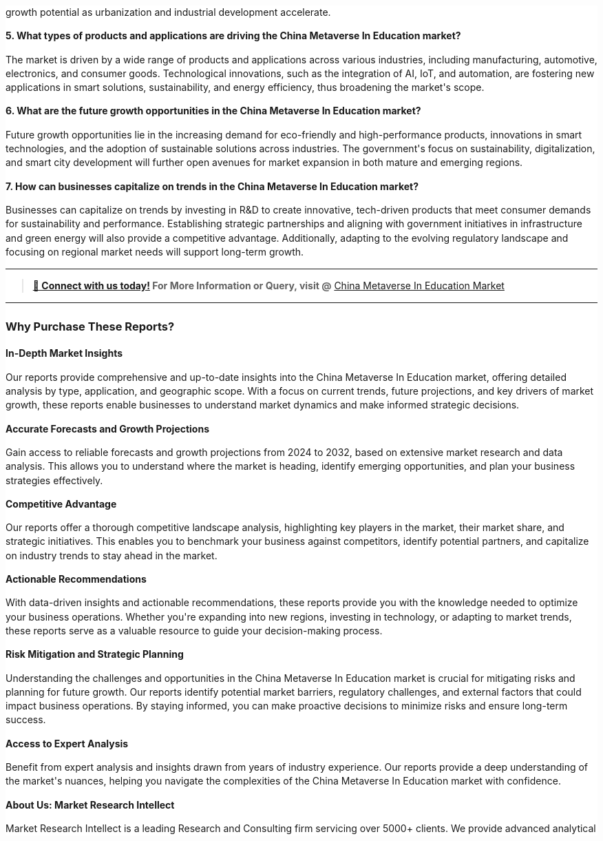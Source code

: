 growth potential as urbanization and industrial development accelerate.</p><p class="" data-start="1951" data-end="2402"><strong data-start="1951" data-end="2032">5. What types of products and applications are driving the China Metaverse In Education market?</strong></p><p class="" data-start="1951" data-end="2402">The market is driven by a wide range of products and applications across various industries, including manufacturing, automotive, electronics, and consumer goods. Technological innovations, such as the integration of AI, IoT, and automation, are fostering new applications in smart solutions, sustainability, and energy efficiency, thus broadening the market's scope.</p><p class="" data-start="2404" data-end="2849"><strong data-start="2404" data-end="2477">6. What are the future growth opportunities in the China Metaverse In Education market?</strong></p><p class="" data-start="2404" data-end="2849">Future growth opportunities lie in the increasing demand for eco-friendly and high-performance products, innovations in smart technologies, and the adoption of sustainable solutions across industries. The government's focus on sustainability, digitalization, and smart city development will further open avenues for market expansion in both mature and emerging regions.</p><p class="" data-start="2851" data-end="3371"><strong data-start="2851" data-end="2923">7. How can businesses capitalize on trends in the China Metaverse In Education market?</strong></p><p class="" data-start="2851" data-end="3371">Businesses can capitalize on trends by investing in R&amp;D to create innovative, tech-driven products that meet consumer demands for sustainability and performance. Establishing strategic partnerships and aligning with government initiatives in infrastructure and green energy will also provide a competitive advantage. Additionally, adapting to the evolving regulatory landscape and focusing on regional market needs will support long-term growth.</p><hr /><blockquote><p><span class="font-[700]"><strong><a href="https://www.marketresearchintellect.com/product/metaverse-in-education-market/?utm_source=Linkedin&utm_medium=838">📩 Connect with us today!</a> For More Information or Query, visit&nbsp;@</strong>&nbsp;</span><span class="font-[700]"><a href="https://www.marketresearchintellect.com/product/metaverse-in-education-market/?utm_source=Linkedin&utm_medium=838" target="_blank" data-tracking-control-name="article-ssr-frontend-pulse_little-text-block" data-tracking-will-navigate="" data-test-link="">China Metaverse In Education Market</a></span></p></blockquote><hr /><h3 class="" data-start="164" data-end="199"><strong data-start="168" data-end="199">Why Purchase These Reports?</strong></h3><p class="" data-start="201" data-end="575"><strong data-start="201" data-end="229">In-Depth Market Insights</strong></p><p class="" data-start="201" data-end="575">Our reports provide comprehensive and up-to-date insights into the China Metaverse In Education market, offering detailed analysis by type, application, and geographic scope. With a focus on current trends, future projections, and key drivers of market growth, these reports enable businesses to understand market dynamics and make informed strategic decisions.</p><p class="" data-start="577" data-end="893"><strong data-start="577" data-end="622">Accurate Forecasts and Growth Projections</strong></p><p class="" data-start="577" data-end="893">Gain access to reliable forecasts and growth projections from 2024 to 2032, based on extensive market research and data analysis. This allows you to understand where the market is heading, identify emerging opportunities, and plan your business strategies effectively.</p><p class="" data-start="895" data-end="1227"><strong data-start="895" data-end="920">Competitive Advantage</strong></p><p class="" data-start="895" data-end="1227">Our reports offer a thorough competitive landscape analysis, highlighting key players in the market, their market share, and strategic initiatives. This enables you to benchmark your business against competitors, identify potential partners, and capitalize on industry trends to stay ahead in the market.</p><p class="" data-start="1229" data-end="1589"><strong data-start="1229" data-end="1259">Actionable Recommendations</strong></p><p class="" data-start="1229" data-end="1589">With data-driven insights and actionable recommendations, these reports provide you with the knowledge needed to optimize your business operations. Whether you're expanding into new regions, investing in technology, or adapting to market trends, these reports serve as a valuable resource to guide your decision-making process.</p><p class="" data-start="1591" data-end="2004"><strong data-start="1591" data-end="1633">Risk Mitigation and Strategic Planning</strong></p><p class="" data-start="1591" data-end="2004">Understanding the challenges and opportunities in the China Metaverse In Education market is crucial for mitigating risks and planning for future growth. Our reports identify potential market barriers, regulatory challenges, and external factors that could impact business operations. By staying informed, you can make proactive decisions to minimize risks and ensure long-term success.</p><p class="" data-start="2006" data-end="2266"><strong data-start="2006" data-end="2035">Access to Expert Analysis</strong></p><p class="" data-start="2006" data-end="2266">Benefit from expert analysis and insights drawn from years of industry experience. Our reports provide a deep understanding of the market's nuances, helping you navigate the complexities of the China Metaverse In Education market with confidence.</p><p><strong><span class="font-[700]">About Us: Market Research Intellect</span></strong></p><p><span class="">Market Research Intellect is a leading Research and Consulting firm servicing over 5000+ clients. We provide advanced analytical